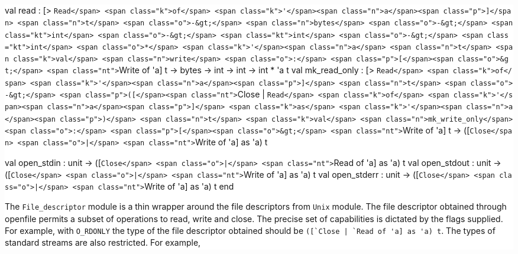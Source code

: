   <span class="k">val</span> <span class="n">read</span> <span class="o">:</span> <span class="p">[</span><span class="o">&gt;</span> <span class="nt">`Read</span> <span class="k">of</span> <span class="k">'</span><span class="n">a</span><span class="p">]</span> <span class="n">t</span> <span class="o">-&gt;</span> <span class="n">bytes</span> <span class="o">-&gt;</span> <span class="kt">int</span> <span class="o">-&gt;</span> <span class="kt">int</span> <span class="o">-&gt;</span> <span class="kt">int</span> <span class="o">*</span> <span class="k">'</span><span class="n">a</span> <span class="n">t</span>
  <span class="k">val</span> <span class="n">write</span> <span class="o">:</span> <span class="p">[</span><span class="o">&gt;</span> <span class="nt">`Write</span> <span class="k">of</span> <span class="k">'</span><span class="n">a</span><span class="p">]</span> <span class="n">t</span> <span class="o">-&gt;</span> <span class="n">bytes</span> <span class="o">-&gt;</span> <span class="kt">int</span> <span class="o">-&gt;</span> <span class="kt">int</span> <span class="o">-&gt;</span> <span class="kt">int</span> <span class="o">*</span> <span class="k">'</span><span class="n">a</span> <span class="n">t</span>
  <span class="k">val</span> <span class="n">mk_read_only</span>  <span class="o">:</span> <span class="p">[</span><span class="o">&gt;</span> <span class="nt">`Read</span> <span class="k">of</span> <span class="k">'</span><span class="n">a</span><span class="p">]</span> <span class="n">t</span> <span class="o">-&gt;</span> <span class="p">([</span><span class="nt">`Close</span> <span class="o">|</span> <span class="nt">`Read</span> <span class="k">of</span> <span class="k">'</span><span class="n">a</span><span class="p">]</span> <span class="k">as</span> <span class="k">'</span><span class="n">a</span><span class="p">)</span> <span class="n">t</span>
  <span class="k">val</span> <span class="n">mk_write_only</span> <span class="o">:</span> <span class="p">[</span><span class="o">&gt;</span> <span class="nt">`Write</span> <span class="k">of</span> <span class="k">'</span><span class="n">a</span><span class="p">]</span> <span class="n">t</span> <span class="o">-&gt;</span> <span class="p">([</span><span class="nt">`Close</span> <span class="o">|</span> <span class="nt">`Write</span> <span class="k">of</span> <span class="k">'</span><span class="n">a</span><span class="p">]</span> <span class="k">as</span> <span class="k">'</span><span class="n">a</span><span class="p">)</span> <span class="n">t</span>

  <span class="k">val</span> <span class="n">open_stdin</span>  <span class="o">:</span> <span class="kt">unit</span> <span class="o">-&gt;</span> <span class="p">([</span><span class="nt">`Close</span> <span class="o">|</span> <span class="nt">`Read</span> <span class="k">of</span> <span class="k">'</span><span class="n">a</span><span class="p">]</span> <span class="k">as</span> <span class="k">'</span><span class="n">a</span><span class="p">)</span> <span class="n">t</span>
  <span class="k">val</span> <span class="n">open_stdout</span> <span class="o">:</span> <span class="kt">unit</span> <span class="o">-&gt;</span> <span class="p">([</span><span class="nt">`Close</span> <span class="o">|</span> <span class="nt">`Write</span> <span class="k">of</span> <span class="k">'</span><span class="n">a</span><span class="p">]</span> <span class="k">as</span> <span class="k">'</span><span class="n">a</span><span class="p">)</span> <span class="n">t</span>
  <span class="k">val</span> <span class="n">open_stderr</span> <span class="o">:</span> <span class="kt">unit</span> <span class="o">-&gt;</span> <span class="p">([</span><span class="nt">`Close</span> <span class="o">|</span> <span class="nt">`Write</span> <span class="k">of</span> <span class="k">'</span><span class="n">a</span><span class="p">]</span> <span class="k">as</span> <span class="k">'</span><span class="n">a</span><span class="p">)</span> <span class="n">t</span>
<span class="k">end</span>
</code></pre></div></div>

<p>The <code class="language-plaintext highlighter-rouge">File_descriptor</code> module is a thin wrapper around the file descriptors from
<code class="language-plaintext highlighter-rouge">Unix</code> module. The file descriptor obtained through openfile permits a subset
of operations to read, write and close. The precise set of capabilities is
dictated by the flags supplied. For example, with <code class="language-plaintext highlighter-rouge">O_RDONLY</code> the type of the
file descriptor obtained should be <code class="language-plaintext highlighter-rouge">([`Close | `Read of 'a] as 'a) t</code>. The
types of standard streams are also restricted. For example,</p>
